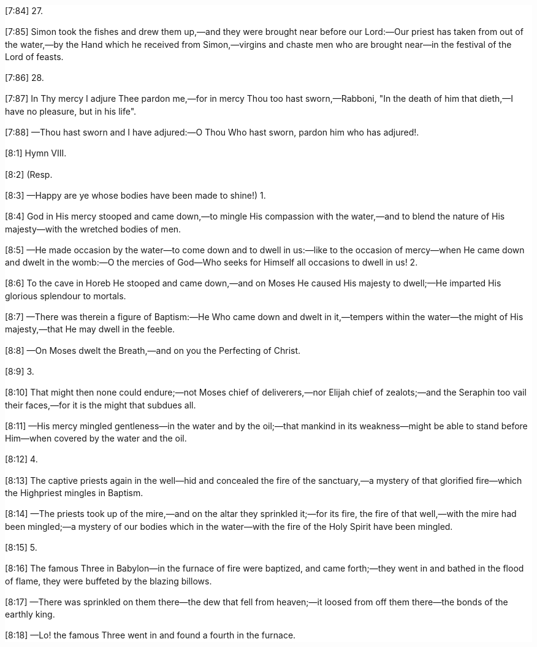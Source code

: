 [7:84] 27.

[7:85] Simon took the fishes and drew them up,—and they were brought near before our Lord:—Our priest has taken from out of the water,—by the Hand which he received from Simon,—virgins and chaste men who are brought near—in the festival of the Lord of feasts.

[7:86] 28.

[7:87] In Thy mercy I adjure Thee pardon me,—for in mercy Thou too hast sworn,—Rabboni, "In the death of him that dieth,—I have no pleasure, but in his life".

[7:88] —Thou hast sworn and I have adjured:—O Thou Who hast sworn, pardon him who has adjured!.

[8:1] Hymn VIII.

[8:2] (Resp.

[8:3] —Happy are ye whose bodies have been made to shine!)  1.

[8:4] God in His mercy stooped and came down,—to mingle His compassion with the water,—and to blend the nature of His majesty—with the wretched bodies of men.

[8:5] —He made occasion by the water—to come down and to dwell in us:—like to the occasion of mercy—when He came down and dwelt in the womb:—O the mercies of God—Who seeks for Himself all occasions to dwell in us!  2.

[8:6] To the cave in Horeb He stooped and came down,—and on Moses He caused His majesty to dwell;—He imparted His glorious splendour to mortals.

[8:7] —There was therein a figure of Baptism:—He Who came down and dwelt in it,—tempers within the water—the might of His majesty,—that He may dwell in the feeble.

[8:8] —On Moses dwelt the Breath,—and on you the Perfecting of Christ.

[8:9] 3.

[8:10] That might then none could endure;—not Moses chief of deliverers,—nor Elijah chief of zealots;—and the Seraphin too vail their faces,—for it is the might that subdues all.

[8:11] —His mercy mingled gentleness—in the water and by the oil;—that mankind in its weakness—might be able to stand before Him—when covered by the water and the oil.

[8:12] 4.

[8:13] The captive priests again in the well—hid and concealed the fire of the sanctuary,—a mystery of that glorified fire—which the Highpriest mingles in Baptism.

[8:14] —The priests took up of the mire,—and on the altar they sprinkled it;—for its fire, the fire of that well,—with the mire had been mingled;—a mystery of our bodies which in the water—with the fire of the Holy Spirit have been mingled.

[8:15] 5.

[8:16] The famous Three in Babylon—in the furnace of fire were baptized, and came forth;—they went in and bathed in the flood of flame, they were buffeted by the blazing billows.

[8:17] —There was sprinkled on them there—the dew that fell from heaven;—it loosed from off them there—the bonds of the earthly king.

[8:18] —Lo! the famous Three went in and found a fourth in the furnace.
